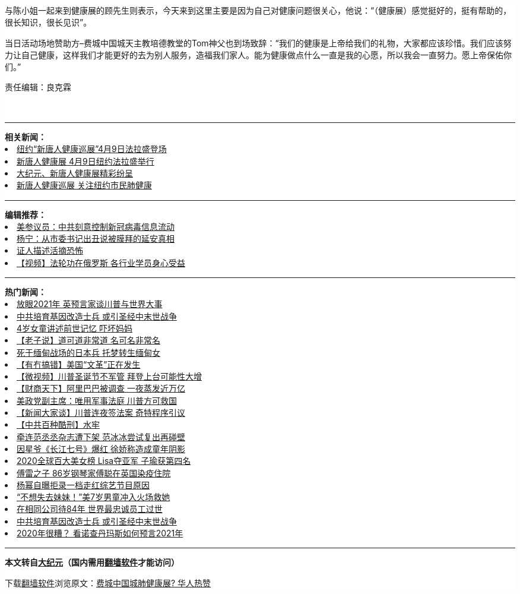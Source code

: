   <p>与陈小姐一起来到健康展的顾先生则表示，今天来到这里主要是因为自己对健康问题很关心，他说：“（健康展）感觉挺好的，挺有帮助的，很长知识，很长见识”。</p>
  <p>当日活动场地赞助方&#8211;<ahref="/gb/tag/%E8%B4%B9%E5%9F%8E%E4%B8%AD%E5%9B%BD%E5%9F%8E.md#1">费城中国城</a>天主教培德教堂的Tom神父也到场致辞：“我们的健康是上帝给我们的礼物，大家都应该珍惜。我们应该努力让自己健康，这样我们才能更好的去为别人服务，造福我们家人。能为健康做点什么一直是我的心愿，所以我会一直努力。愿上帝保佑你们。”</p>
  <p>责任编辑：良克霖</p>
  <p>&nbsp;</p>
  	  <hr>      <strong>相关新闻：</strong>  <li><a href="/gb/16/3/26/n7459787.md#1">纽约“新唐人健康巡展”4月9日法拉盛登场</a></li>  <li><a href="/gb/16/4/8/n7533304.md#1">新唐人健康展 4月9日纽约法拉盛举行</a></li>  <li><a href="/gb/16/4/8/n7534484.md#1">大纪元、新唐人健康展精彩纷呈</a></li>  <li><a href="/gb/16/4/11/n7541882.md#1">新唐人健康巡展  关注纽约市民肺健康</a></li>  <hr>      <strong>编辑推荐：</strong>  <li><a href="/gb/20/2/22/n11887949.md#1">美参议员：中共刻意控制新冠病毒信息流动</a></li>  <li><a href="/gb/19/5/28/n11285995.md#1" target="_blank">杨宁：从市委书记出丑说被膜拜的延安真相</a></li><li><a href="/gb/16/8/7/n8177641.md?dfh#1" target="_blank">证人描述活摘恐怖</a></li><li><a href="/gb/18/12/23/n10928592.md#1" target="_blank">【视频】法轮功在俄罗斯 各行业学员身心受益</a></li>  <hr>    <strong>热门新闻：</strong>  <li><a href="/gb/20/12/23/n12639978.md#1">放眼2021年 英预言家谈川普与世界大事</a></li>  <li><a href="/gb/20/12/27/n12647393.md#1">中共培育基因改造士兵 或引圣经中末世战争</a></li>  <li><a href="/gb/20/12/23/n12639398.md#1">4岁女童讲述前世记忆 吓坏妈妈</a></li>  <li><a href="/gb/20/12/7/n12600854.md#1">【老子说】道可道非常道 名可名非常名</a></li>  <li><a href="/gb/20/12/11/n12613857.md#1">死于缅甸战场的日本兵 托梦转生缅甸女</a></li>  <li><a href="/gb/20/12/28/n12650309.md#1">【有冇搞错】美国“文革”正在发生</a></li>  <li><a href="/gb/20/12/28/n12649572.md#1">【微视频】川普圣诞节不军管 拜登上台可能性大增</a></li>  <li><a href="/gb/20/12/28/n12649983.md#1">【财商天下】阿里巴巴被调查 一夜蒸发近万亿</a></li>  <li><a href="/gb/20/12/27/n12648017.md#1">美政党副主席：唯用军事法庭 川普方可救国</a></li>  <li><a href="/gb/20/12/28/n12649661.md#1">【新闻大家谈】川普连夜签法案 奇特程序引议</a></li>  <li><a href="/gb/20/12/24/n12643414.md#1">【中共百种酷刑】水牢</a></li>  <li><a href="/gb/20/12/28/n12650498.md#1">牵连范丞丞杂志遭下架 范冰冰尝试复出再碰壁</a></li>  <li><a href="/gb/20/12/27/n12647886.md#1">因星爷《长江七号》爆红 徐娇称造成童年阴影</a></li>  <li><a href="/gb/20/12/28/n12648660.md#1">2020全球百大美女榜 Lisa夺亚军 子瑜获第四名</a></li>  <li><a href="/gb/20/12/27/n12648003.md#1">傅雷之子 86岁钢琴家傅聪在英国染疫住院</a></li>  <li><a href="/gb/20/12/28/n12650270.md#1">杨幂自曝拒录一档走红综艺节目原因</a></li>  <li><a href="/gb/20/12/27/n12647213.md#1">“不想失去妹妹！”美7岁男童冲入火场救她</a></li>  <li><a href="/gb/20/12/28/n12649226.md#1">在相同公司待84年 世界最忠诚员工过世</a></li>  <li><a href="/gb/20/12/27/n12647393.md#1">中共培育基因改造士兵 或引圣经中末世战争</a></li>  <li><a href="/gb/20/12/28/n12648795.md#1">2020年很糟？ 看诺查丹玛斯如何预言2021年</a></li>  <hr>    <strong>本文转自<a href="https://www.epochtimes.com">大纪元</a>（国内需用<a href="https://github.com/bannedbook/fanqiang/wiki">翻墙软件</a>才能访问）</strong><p>下载<a href="https://github.com/bannedbook/fanqiang/wiki">翻墙软件</a>浏览原文：<a href="https://www.epochtimes.com/gb/16/5/24/n7926742.htm">费城中国城肺健康展? 华人热赞</a></p>